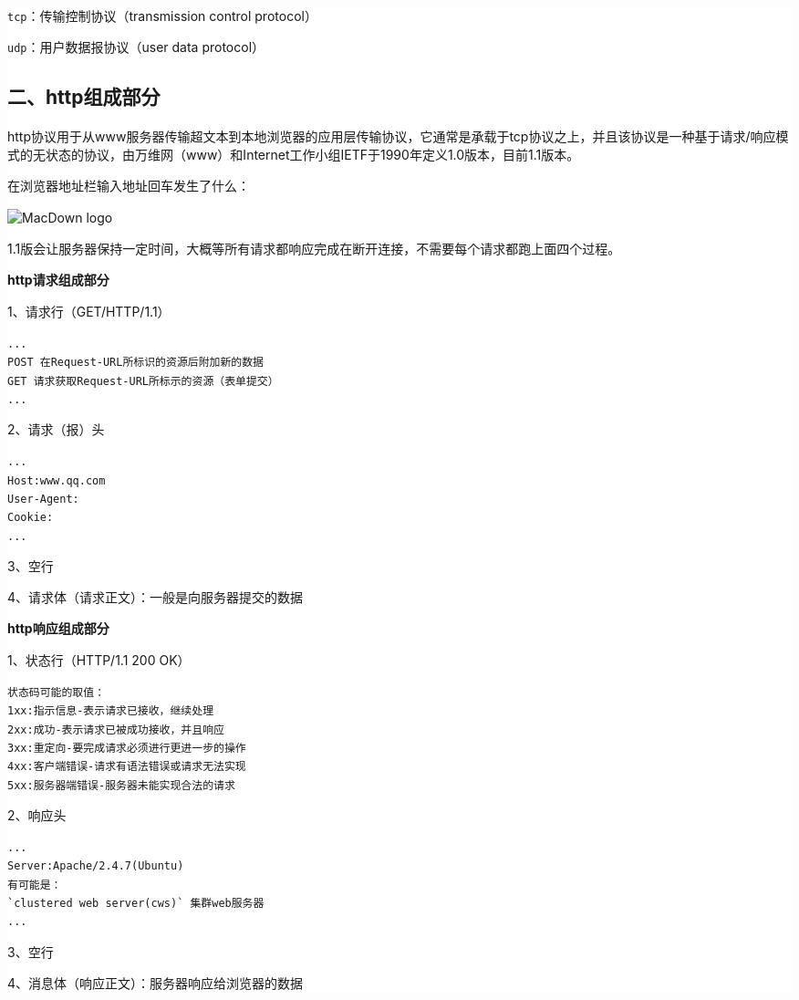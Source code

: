 `tcp`：传输控制协议（transmission control protocol）

`udp`：用户数据报协议（user data protocol）

## 二、http组成部分

http协议用于从www服务器传输超文本到本地浏览器的应用层传输协议，它通常是承载于tcp协议之上，并且该协议是一种基于请求/响应模式的无状态的协议，由万维网（www）和Internet工作小组IETF于1990年定义1.0版本，目前1.1版本。

在浏览器地址栏输入地址回车发生了什么：

![MacDown logo](../../../assets/results/afterall/2017040802.png)

1.1版会让服务器保持一定时间，大概等所有请求都响应完成在断开连接，不需要每个请求都跑上面四个过程。

**http请求组成部分**

1、请求行（GET/HTTP/1.1）

	...
	POST 在Request-URL所标识的资源后附加新的数据
	GET 请求获取Request-URL所标示的资源（表单提交）
	...

2、请求（报）头

	...
	Host:www.qq.com
	User-Agent:
	Cookie:
	...

3、空行

4、请求体（请求正文）：一般是向服务器提交的数据

**http响应组成部分**

1、状态行（HTTP/1.1 200 OK）

	状态码可能的取值：
	1xx:指示信息-表示请求已接收，继续处理
	2xx:成功-表示请求已被成功接收，并且响应
	3xx:重定向-要完成请求必须进行更进一步的操作
	4xx:客户端错误-请求有语法错误或请求无法实现
	5xx:服务器端错误-服务器未能实现合法的请求

2、响应头
	
	...
	Server:Apache/2.4.7(Ubuntu)
	有可能是：
	`clustered web server(cws)` 集群web服务器
	...

3、空行

4、消息体（响应正文）：服务器响应给浏览器的数据
